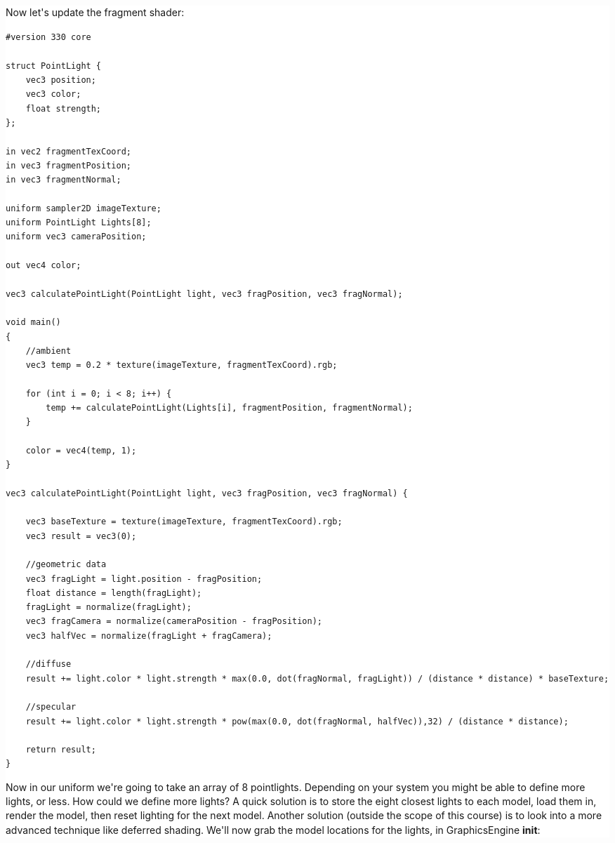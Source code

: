 Now let's update the fragment shader:

```
#version 330 core

struct PointLight {
    vec3 position;
    vec3 color;
    float strength;
};

in vec2 fragmentTexCoord;
in vec3 fragmentPosition;
in vec3 fragmentNormal;

uniform sampler2D imageTexture;
uniform PointLight Lights[8];
uniform vec3 cameraPosition;

out vec4 color;

vec3 calculatePointLight(PointLight light, vec3 fragPosition, vec3 fragNormal);

void main()
{
    //ambient
    vec3 temp = 0.2 * texture(imageTexture, fragmentTexCoord).rgb;

    for (int i = 0; i < 8; i++) {
        temp += calculatePointLight(Lights[i], fragmentPosition, fragmentNormal);
    }

    color = vec4(temp, 1);
}

vec3 calculatePointLight(PointLight light, vec3 fragPosition, vec3 fragNormal) {

    vec3 baseTexture = texture(imageTexture, fragmentTexCoord).rgb;
    vec3 result = vec3(0);

    //geometric data
    vec3 fragLight = light.position - fragPosition;
    float distance = length(fragLight);
    fragLight = normalize(fragLight);
    vec3 fragCamera = normalize(cameraPosition - fragPosition);
    vec3 halfVec = normalize(fragLight + fragCamera);

    //diffuse
    result += light.color * light.strength * max(0.0, dot(fragNormal, fragLight)) / (distance * distance) * baseTexture;

    //specular
    result += light.color * light.strength * pow(max(0.0, dot(fragNormal, halfVec)),32) / (distance * distance);

    return result;
}
```
Now in our uniform we're going to take an array of 8 pointlights. Depending on your system you might be able to define more lights, or less.
How could we define more lights? A quick solution is to store the eight closest lights to each model, load them in, render the model, then reset lighting for the next model. Another solution (outside the scope of this course) is to look into a more advanced technique like deferred shading.
We'll now grab the model locations for the lights, in GraphicsEngine __init__:
```python
```